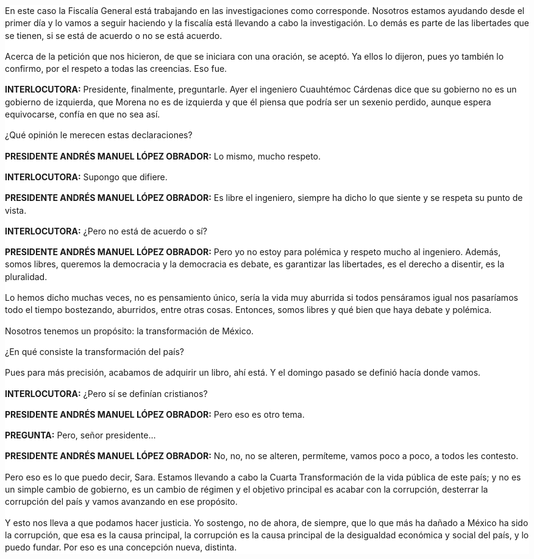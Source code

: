 En este caso la Fiscalía General está trabajando en las investigaciones como
corresponde. Nosotros estamos ayudando desde el primer día y lo vamos a seguir
haciendo y la fiscalía está llevando a cabo la investigación. Lo demás es
parte de las libertades que se tienen, si se está de acuerdo o no se está
acuerdo.

Acerca de la petición que nos hicieron, de que se iniciara con una oración, se
aceptó. Ya ellos lo dijeron, pues yo también lo confirmo, por el respeto a
todas las creencias. Eso fue.

**INTERLOCUTORA:** Presidente, finalmente, preguntarle. Ayer el ingeniero
Cuauhtémoc Cárdenas dice que su gobierno no es un gobierno de izquierda, que
Morena no es de izquierda y que él piensa que podría ser un sexenio perdido,
aunque espera equivocarse, confía en que no sea así.

¿Qué opinión le merecen estas declaraciones?

**PRESIDENTE ANDRÉS MANUEL LÓPEZ OBRADOR:** Lo mismo, mucho respeto.

**INTERLOCUTORA:** Supongo que difiere.

**PRESIDENTE ANDRÉS MANUEL LÓPEZ OBRADOR:** Es libre el ingeniero, siempre ha
dicho lo que siente y se respeta su punto de vista.

**INTERLOCUTORA:** ¿Pero no está de acuerdo o sí?

**PRESIDENTE ANDRÉS MANUEL LÓPEZ OBRADOR:** Pero yo no estoy para polémica y
respeto mucho al ingeniero. Además, somos libres, queremos la democracia y la
democracia es debate, es garantizar las libertades, es el derecho a disentir,
es la pluralidad.

Lo hemos dicho muchas veces, no es pensamiento único, sería la vida muy
aburrida si todos pensáramos igual nos pasaríamos todo el tiempo bostezando,
aburridos, entre otras cosas. Entonces, somos libres y qué bien que haya
debate y polémica.

Nosotros tenemos un propósito: la transformación de México.

¿En qué consiste la transformación del país?

Pues para más precisión, acabamos de adquirir un libro, ahí está. Y el domingo
pasado se definió hacía donde vamos.

**INTERLOCUTORA:** ¿Pero sí se definían cristianos?

**PRESIDENTE ANDRÉS MANUEL LÓPEZ OBRADOR:** Pero eso es otro tema.

**PREGUNTA:** Pero, señor presidente…

**PRESIDENTE ANDRÉS MANUEL LÓPEZ OBRADOR:** No, no, no se alteren, permíteme,
vamos poco a poco, a todos les contesto.

Pero eso es lo que puedo decir, Sara. Estamos llevando a cabo la Cuarta
Transformación de la vida pública de este país; y no es un simple cambio de
gobierno, es un cambio de régimen y el objetivo principal es acabar con la
corrupción, desterrar la corrupción del país y vamos avanzando en ese
propósito.

Y esto nos lleva a que podamos hacer justicia. Yo sostengo, no de ahora, de
siempre, que lo que más ha dañado a México ha sido la corrupción, que esa es
la causa principal, la corrupción es la causa principal de la desigualdad
económica y social del país, y lo puedo fundar. Por eso es una concepción
nueva, distinta.
